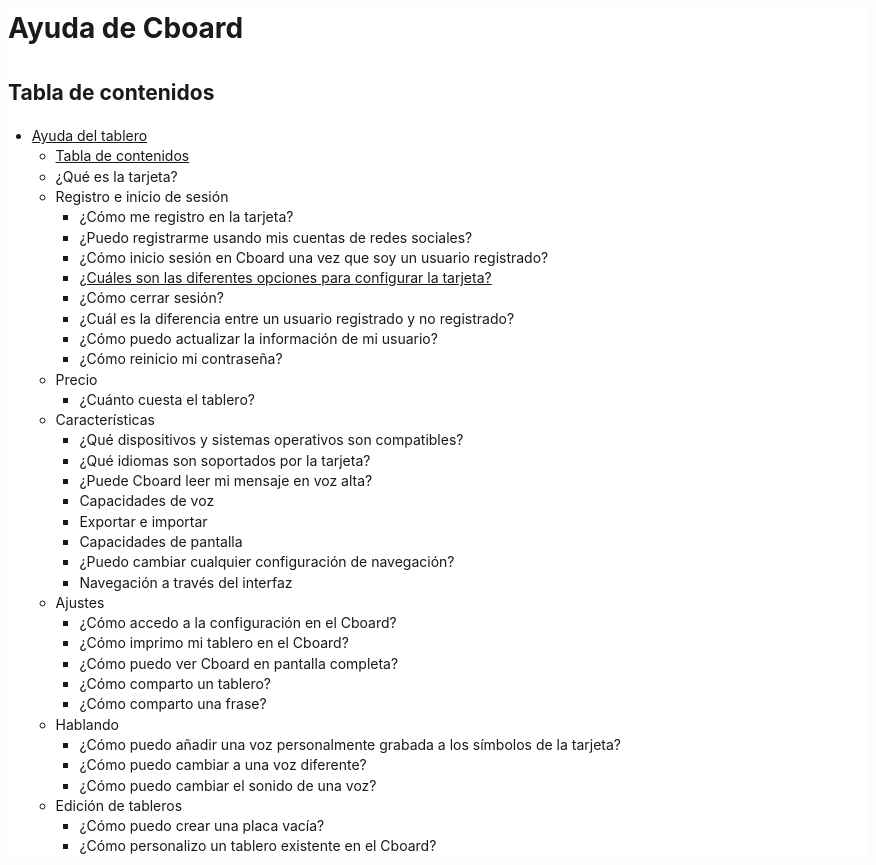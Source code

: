 # Ayuda de Cboard

## Tabla de contenidos

- [Ayuda del tablero](#cboard-help) 
  - [Tabla de contenidos](#table-of-contents)
  - [<a name='WhatisCboard'></a>¿Qué es la tarjeta?](#what-is-cboard)
  - [<a name='Registrationandlogin'></a>Registro e inicio de sesión](#registration-and-login) 
    - [<a name='HowdoIregisterforCboard'></a>¿Cómo me registro en la tarjeta?](#how-do-i-register-for-cboard)
    - [<a name='CanIregistermyselfusingmysocialmediaaccounts'></a>¿Puedo registrarme usando mis cuentas de redes sociales?](#can-i-register-myself-using-my-social-media-accounts)
    - [<a name='HowdoIlogintoCboardonceIamaregistereduser'></a>¿Cómo inicio sesión en Cboard una vez que soy un usuario registrado?](#how-do-i-log-in-to-cboard-once-i-am-a-registered-user)
    - [¿Cuáles son las diferentes opciones para configurar la tarjeta?](#what-are-the-different-options-to-configure-cboard)
    - [<a name='HowdoIlogout'></a>¿Cómo cerrar sesión?](#how-do-i-logout)
    - [<a name='Whatisthedifferencebetweenaregisteredandanon-registereduser'></a>¿Cuál es la diferencia entre un usuario registrado y no registrado?](#what-is-the-difference-between-a-registered-and-a-non-registered-user)
    - [<a name='HowdoIupdatemyuserinformation'></a>¿Cómo puedo actualizar la información de mi usuario?](#how-do-i-update-my-user-information)
    - [<a name='HowdoIresetmypassword'></a>¿Cómo reinicio mi contraseña?](#how-do-i-reset-my-password)
  - [<a name='Price'></a>Precio](#price) 
    - [<a name='HowmuchdoesCboardcost'></a>¿Cuánto cuesta el tablero?](#how-much-does-cboard-cost)
  - [<a name='Features'></a>Características](#features) 
    - [<a name='WhatdevicesandOSaresupported'></a>¿Qué dispositivos y sistemas operativos son compatibles?](#what-devices-and-os-are-supported)
    - [<a name='WhichlanguagesaresupportedbyCboard'></a>¿Qué idiomas son soportados por la tarjeta?](#which-languages-are-supported-by-cboard)
    - [<a name='CanCboardreadmymessageoutaloud'></a>¿Puede Cboard leer mi mensaje en voz alta?](#can-cboard-read-my-message-out-aloud)
    - [<a name='Speechcapabilities'></a>Capacidades de voz](#speech-capabilities)
    - [<a name='Exportandimport'></a>Exportar e importar](#export-and-import)
    - [<a name='Displaycapabilities'></a>Capacidades de pantalla](#display-capabilities)
    - [<a name='CanIchangeanynavigationsettings'></a>¿Puedo cambiar cualquier configuración de navegación?](#can-i-change-any-navigation-settings)
    - [<a name='Navigationthroughtheinterface'></a>Navegación a través del interfaz](#navigation-through-the-interface)
  - [<a name='Settings'></a>Ajustes](#settings) 
    - [<a name='HowdoIaccesssettingsinCboard'></a>¿Cómo accedo a la configuración en el Cboard?](#how-do-i-access-settings-in-cboard)
    - [<a name='HowdoIprintmyboardsetinCboard'></a>¿Cómo imprimo mi tablero en el Cboard?](#how-do-i-print-my-board-set-in-cboard)
    - [<a name='HowdoIseeCboardinfullscreen'></a>¿Cómo puedo ver Cboard en pantalla completa?](#how-do-i-see-cboard-in-fullscreen)
    - [<a name='HowdoIshareaboard'></a>¿Cómo comparto un tablero?](#how-do-i-share-a-board)
    - [<a name='HowdoIshareaphrase'></a>¿Cómo comparto una frase?](#how-do-i-share-a-phrase)
  - [<a name='Talking'></a>Hablando](#talking) 
    - [<a name='HowdoIaddapersonallyrecordedvoicetosymbolsonCboard'></a>¿Cómo puedo añadir una voz personalmente grabada a los símbolos de la tarjeta?](#how-do-i-add-a-personally-recorded-voice-to-symbols-on-cboard)
    - [<a name='HowdoIswitchtoadifferentvoice'></a>¿Cómo puedo cambiar a una voz diferente?](#how-do-i-switch-to-a-different-voice)
    - [<a name='HowdoIchangehowavoicesounds'></a>¿Cómo puedo cambiar el sonido de una voz?](#how-do-i-change-how-a-voice-sounds)
  - [<a name='BoardEditing'></a>Edición de tableros](#board-editing) 
    - [<a name='HowdoIcreateanemptyboard'></a>¿Cómo puedo crear una placa vacía?](#how-do-i-create-an-empty-board)
    - [<a name='HowdoIpersonalizeanexistingboardinCboard'></a>¿Cómo personalizo un tablero existente en el Cboard?](#how-do-i-personalize-an-existing-board-in-cboard)